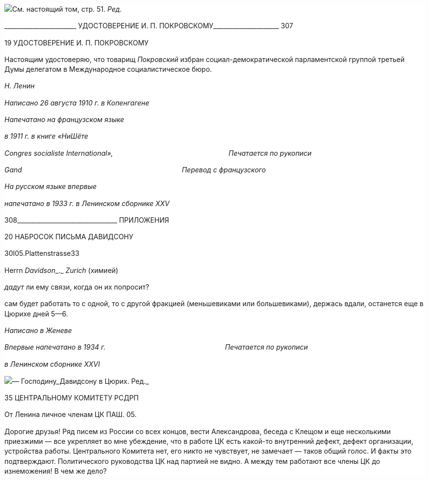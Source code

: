![](file:///C:/Users/bot32/AppData/Local/Temp/msohtmlclip1/01/clip_image001.png)См. настоящий том, стр. 51. _Ред._

  

_______________________ УДОСТОВЕРЕНИЕ И. П. ПОКРОВСКОМУ_____________________ 307

19 УДОСТОВЕРЕНИЕ И. П. ПОКРОВСКОМУ

Настоящим удостоверяю, что товарищ _Покровский_ избран социал-демократической парламентской группой третьей Думы делегатом в Международное социалистическое бюро.

_Н. Ленин_

_Написано 26 августа 1910 г. в Копенгагене_

_Напечатано на французском языке_

_в 1911 г. в книге «НиШёте_

_Congres socialiste International»,_                                                            _Печатается_ _по_ _рукописи_

_Gand_                                                                                   _Перевод с французского_

_На русском языке впервые_

_напечатано в 1933 г. в Ленинском сборнике_ _XXV_

  

308________________________________ ПРИЛОЖЕНИЯ

20 НАБРОСОК ПИСЬМА ДАВИДСОНУ

30I05.Plattenstrasse33

Herrn _Davidson__._ _Zurich_ (химией)

_дадут_ ли ему связи, когда он их попросит?

сам будет работать то с одной, то с другой фракцией (меньшевиками или большевика­ми), держась вдали, останется еще в Цюрихе дней 5—6.

_Написано в Женеве_

_Впервые напечатано в 1934 г.                                                              Печатается по рукописи_

_в Ленинском сборнике_ _XXVI_

![](file:///C:/Users/bot32/AppData/Local/Temp/msohtmlclip1/01/clip_image006.png)— Господину_Давидсону в Цюрих. Ред._

35 ЦЕНТРАЛЬНОМУ КОМИТЕТУ РСДРП

От Ленина личное членам ЦК ПАШ. 05.

Дорогие друзья! Ряд писем из России со всех концов, вести Александрова, беседа с Клещом и еще несколькими приезжими — все укрепляет во мне убеждение, что в рабо­те ЦК есть какой-то внутренний дефект, дефект организации, устройства работы. Цен­трального Комитета нет, его никто не чувствует, не замечает — таков общий голос. И факты это подтверждают. Политического руководства ЦК над партией не видно. А ме­жду тем работают все члены ЦК до изнеможения! В чем же дело?
